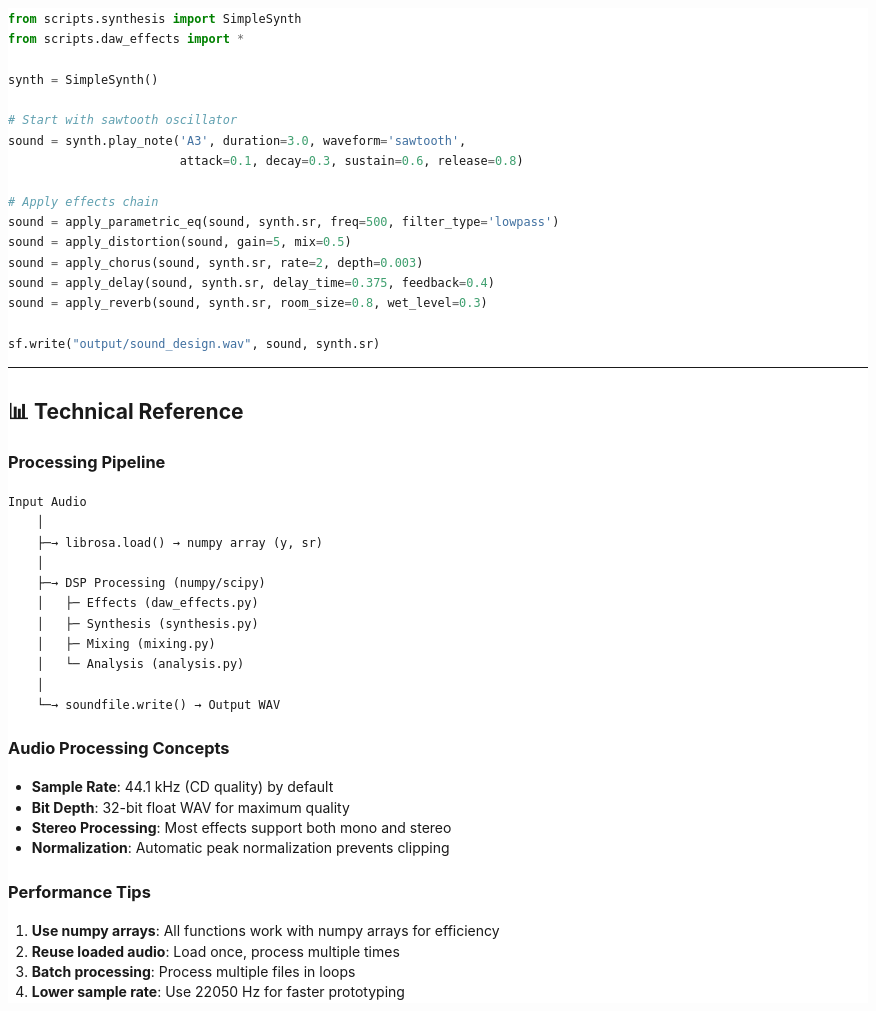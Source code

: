 ```python
from scripts.synthesis import SimpleSynth
from scripts.daw_effects import *

synth = SimpleSynth()

# Start with sawtooth oscillator
sound = synth.play_note('A3', duration=3.0, waveform='sawtooth',
                        attack=0.1, decay=0.3, sustain=0.6, release=0.8)

# Apply effects chain
sound = apply_parametric_eq(sound, synth.sr, freq=500, filter_type='lowpass')
sound = apply_distortion(sound, gain=5, mix=0.5)
sound = apply_chorus(sound, synth.sr, rate=2, depth=0.003)
sound = apply_delay(sound, synth.sr, delay_time=0.375, feedback=0.4)
sound = apply_reverb(sound, synth.sr, room_size=0.8, wet_level=0.3)

sf.write("output/sound_design.wav", sound, synth.sr)
```

---

## 📊 Technical Reference

### Processing Pipeline

```
Input Audio
    │
    ├─→ librosa.load() → numpy array (y, sr)
    │
    ├─→ DSP Processing (numpy/scipy)
    │   ├─ Effects (daw_effects.py)
    │   ├─ Synthesis (synthesis.py)
    │   ├─ Mixing (mixing.py)
    │   └─ Analysis (analysis.py)
    │
    └─→ soundfile.write() → Output WAV
```

### Audio Processing Concepts

- **Sample Rate**: 44.1 kHz (CD quality) by default
- **Bit Depth**: 32-bit float WAV for maximum quality
- **Stereo Processing**: Most effects support both mono and stereo
- **Normalization**: Automatic peak normalization prevents clipping

### Performance Tips

1. **Use numpy arrays**: All functions work with numpy arrays for efficiency
2. **Reuse loaded audio**: Load once, process multiple times
3. **Batch processing**: Process multiple files in loops
4. **Lower sample rate**: Use 22050 Hz for faster prototyping

